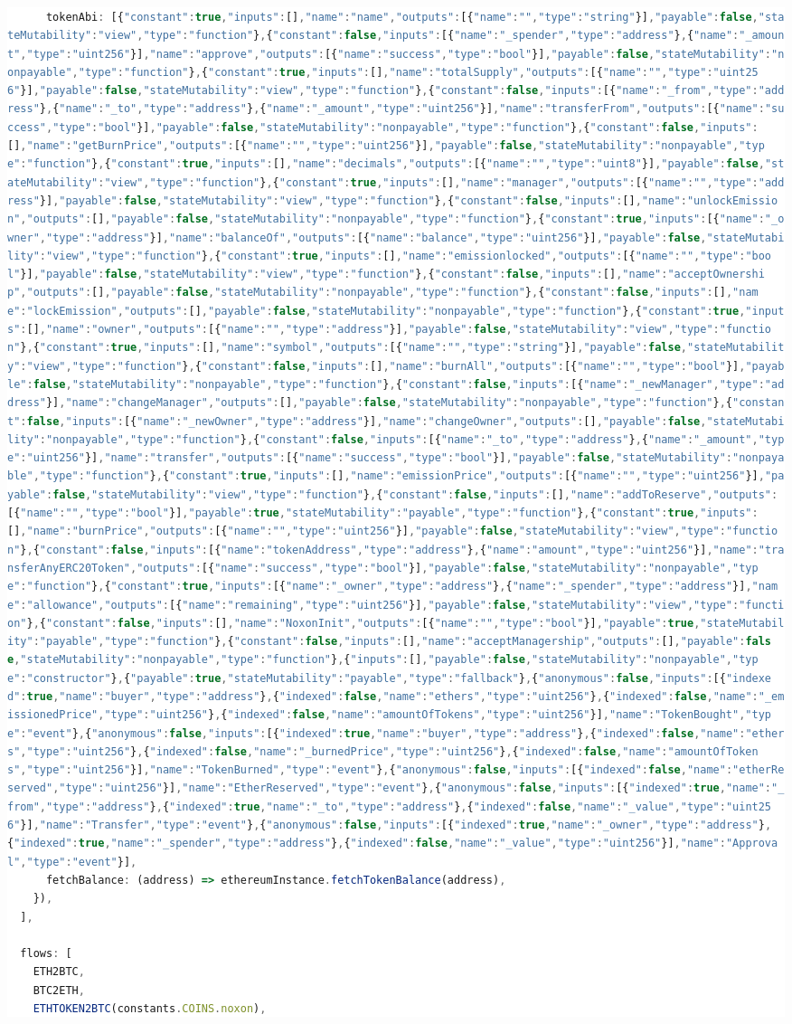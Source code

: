 ```js
      tokenAbi: [{"constant":true,"inputs":[],"name":"name","outputs":[{"name":"","type":"string"}],"payable":false,"stateMutability":"view","type":"function"},{"constant":false,"inputs":[{"name":"_spender","type":"address"},{"name":"_amount","type":"uint256"}],"name":"approve","outputs":[{"name":"success","type":"bool"}],"payable":false,"stateMutability":"nonpayable","type":"function"},{"constant":true,"inputs":[],"name":"totalSupply","outputs":[{"name":"","type":"uint256"}],"payable":false,"stateMutability":"view","type":"function"},{"constant":false,"inputs":[{"name":"_from","type":"address"},{"name":"_to","type":"address"},{"name":"_amount","type":"uint256"}],"name":"transferFrom","outputs":[{"name":"success","type":"bool"}],"payable":false,"stateMutability":"nonpayable","type":"function"},{"constant":false,"inputs":[],"name":"getBurnPrice","outputs":[{"name":"","type":"uint256"}],"payable":false,"stateMutability":"nonpayable","type":"function"},{"constant":true,"inputs":[],"name":"decimals","outputs":[{"name":"","type":"uint8"}],"payable":false,"stateMutability":"view","type":"function"},{"constant":true,"inputs":[],"name":"manager","outputs":[{"name":"","type":"address"}],"payable":false,"stateMutability":"view","type":"function"},{"constant":false,"inputs":[],"name":"unlockEmission","outputs":[],"payable":false,"stateMutability":"nonpayable","type":"function"},{"constant":true,"inputs":[{"name":"_owner","type":"address"}],"name":"balanceOf","outputs":[{"name":"balance","type":"uint256"}],"payable":false,"stateMutability":"view","type":"function"},{"constant":true,"inputs":[],"name":"emissionlocked","outputs":[{"name":"","type":"bool"}],"payable":false,"stateMutability":"view","type":"function"},{"constant":false,"inputs":[],"name":"acceptOwnership","outputs":[],"payable":false,"stateMutability":"nonpayable","type":"function"},{"constant":false,"inputs":[],"name":"lockEmission","outputs":[],"payable":false,"stateMutability":"nonpayable","type":"function"},{"constant":true,"inputs":[],"name":"owner","outputs":[{"name":"","type":"address"}],"payable":false,"stateMutability":"view","type":"function"},{"constant":true,"inputs":[],"name":"symbol","outputs":[{"name":"","type":"string"}],"payable":false,"stateMutability":"view","type":"function"},{"constant":false,"inputs":[],"name":"burnAll","outputs":[{"name":"","type":"bool"}],"payable":false,"stateMutability":"nonpayable","type":"function"},{"constant":false,"inputs":[{"name":"_newManager","type":"address"}],"name":"changeManager","outputs":[],"payable":false,"stateMutability":"nonpayable","type":"function"},{"constant":false,"inputs":[{"name":"_newOwner","type":"address"}],"name":"changeOwner","outputs":[],"payable":false,"stateMutability":"nonpayable","type":"function"},{"constant":false,"inputs":[{"name":"_to","type":"address"},{"name":"_amount","type":"uint256"}],"name":"transfer","outputs":[{"name":"success","type":"bool"}],"payable":false,"stateMutability":"nonpayable","type":"function"},{"constant":true,"inputs":[],"name":"emissionPrice","outputs":[{"name":"","type":"uint256"}],"payable":false,"stateMutability":"view","type":"function"},{"constant":false,"inputs":[],"name":"addToReserve","outputs":[{"name":"","type":"bool"}],"payable":true,"stateMutability":"payable","type":"function"},{"constant":true,"inputs":[],"name":"burnPrice","outputs":[{"name":"","type":"uint256"}],"payable":false,"stateMutability":"view","type":"function"},{"constant":false,"inputs":[{"name":"tokenAddress","type":"address"},{"name":"amount","type":"uint256"}],"name":"transferAnyERC20Token","outputs":[{"name":"success","type":"bool"}],"payable":false,"stateMutability":"nonpayable","type":"function"},{"constant":true,"inputs":[{"name":"_owner","type":"address"},{"name":"_spender","type":"address"}],"name":"allowance","outputs":[{"name":"remaining","type":"uint256"}],"payable":false,"stateMutability":"view","type":"function"},{"constant":false,"inputs":[],"name":"NoxonInit","outputs":[{"name":"","type":"bool"}],"payable":true,"stateMutability":"payable","type":"function"},{"constant":false,"inputs":[],"name":"acceptManagership","outputs":[],"payable":false,"stateMutability":"nonpayable","type":"function"},{"inputs":[],"payable":false,"stateMutability":"nonpayable","type":"constructor"},{"payable":true,"stateMutability":"payable","type":"fallback"},{"anonymous":false,"inputs":[{"indexed":true,"name":"buyer","type":"address"},{"indexed":false,"name":"ethers","type":"uint256"},{"indexed":false,"name":"_emissionedPrice","type":"uint256"},{"indexed":false,"name":"amountOfTokens","type":"uint256"}],"name":"TokenBought","type":"event"},{"anonymous":false,"inputs":[{"indexed":true,"name":"buyer","type":"address"},{"indexed":false,"name":"ethers","type":"uint256"},{"indexed":false,"name":"_burnedPrice","type":"uint256"},{"indexed":false,"name":"amountOfTokens","type":"uint256"}],"name":"TokenBurned","type":"event"},{"anonymous":false,"inputs":[{"indexed":false,"name":"etherReserved","type":"uint256"}],"name":"EtherReserved","type":"event"},{"anonymous":false,"inputs":[{"indexed":true,"name":"_from","type":"address"},{"indexed":true,"name":"_to","type":"address"},{"indexed":false,"name":"_value","type":"uint256"}],"name":"Transfer","type":"event"},{"anonymous":false,"inputs":[{"indexed":true,"name":"_owner","type":"address"},{"indexed":true,"name":"_spender","type":"address"},{"indexed":false,"name":"_value","type":"uint256"}],"name":"Approval","type":"event"}],
      fetchBalance: (address) => ethereumInstance.fetchTokenBalance(address),
    }),
  ],

  flows: [
    ETH2BTC,
    BTC2ETH,
    ETHTOKEN2BTC(constants.COINS.noxon),
```